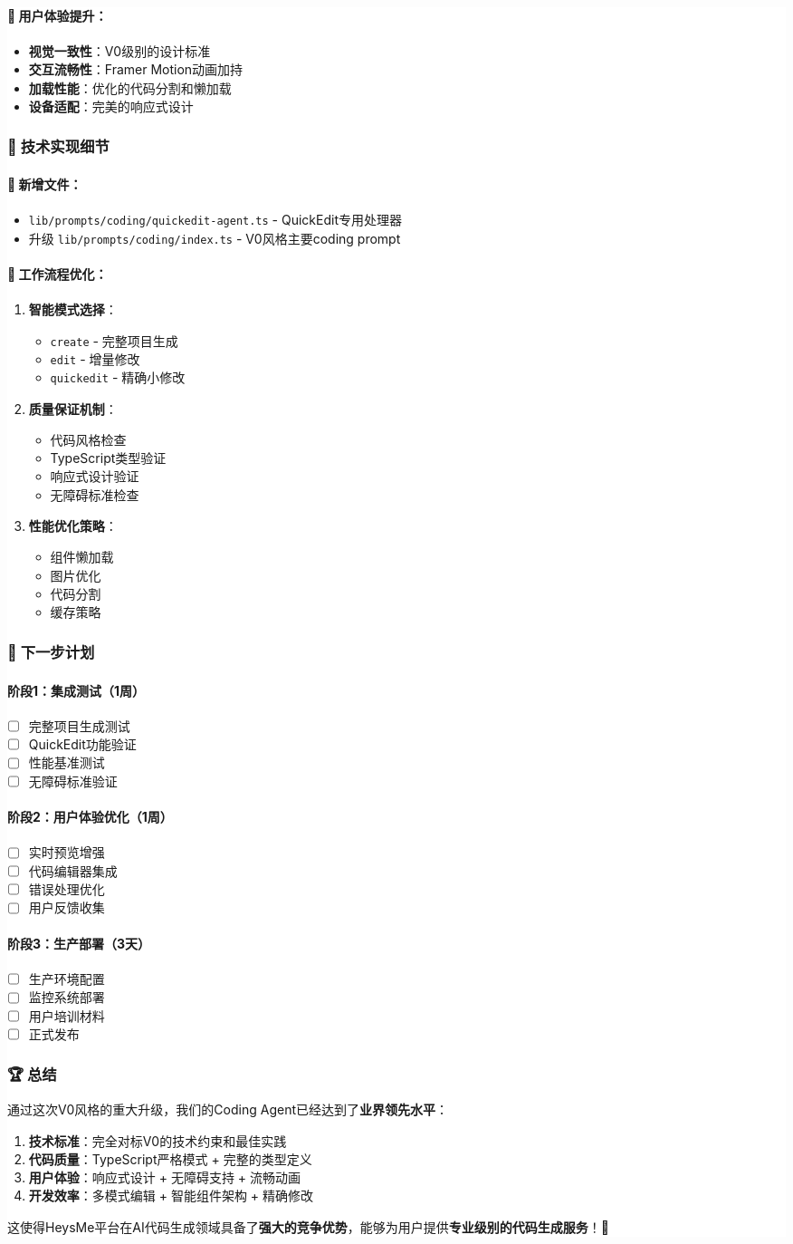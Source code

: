 #### 🎨 **用户体验提升**：
- **视觉一致性**：V0级别的设计标准
- **交互流畅性**：Framer Motion动画加持
- **加载性能**：优化的代码分割和懒加载
- **设备适配**：完美的响应式设计

### 🔧 **技术实现细节**

#### 📁 **新增文件**：
- `lib/prompts/coding/quickedit-agent.ts` - QuickEdit专用处理器
- 升级 `lib/prompts/coding/index.ts` - V0风格主要coding prompt

#### 🔄 **工作流程优化**：
1. **智能模式选择**：
   - `create` - 完整项目生成
   - `edit` - 增量修改
   - `quickedit` - 精确小修改

2. **质量保证机制**：
   - 代码风格检查
   - TypeScript类型验证
   - 响应式设计验证
   - 无障碍标准检查

3. **性能优化策略**：
   - 组件懒加载
   - 图片优化
   - 代码分割
   - 缓存策略

### 🎯 **下一步计划**

#### 阶段1：集成测试（1周）
- [ ] 完整项目生成测试
- [ ] QuickEdit功能验证
- [ ] 性能基准测试
- [ ] 无障碍标准验证

#### 阶段2：用户体验优化（1周）
- [ ] 实时预览增强
- [ ] 代码编辑器集成
- [ ] 错误处理优化
- [ ] 用户反馈收集

#### 阶段3：生产部署（3天）
- [ ] 生产环境配置
- [ ] 监控系统部署
- [ ] 用户培训材料
- [ ] 正式发布

### 🏆 **总结**

通过这次V0风格的重大升级，我们的Coding Agent已经达到了**业界领先水平**：

1. **技术标准**：完全对标V0的技术约束和最佳实践
2. **代码质量**：TypeScript严格模式 + 完整的类型定义
3. **用户体验**：响应式设计 + 无障碍支持 + 流畅动画
4. **开发效率**：多模式编辑 + 智能组件架构 + 精确修改

这使得HeysMe平台在AI代码生成领域具备了**强大的竞争优势**，能够为用户提供**专业级别的代码生成服务**！🚀 